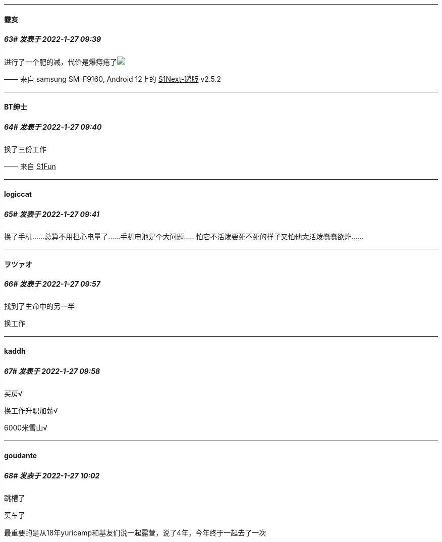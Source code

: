 *****

####  霧亥  
##### 63#       发表于 2022-1-27 09:39

进行了一个肥的减，代价是爆痔疮了<img src="https://static.saraba1st.com/image/smiley/face2017/068.png" referrerpolicy="no-referrer">

—— 来自 samsung SM-F9160, Android 12上的 [S1Next-鹅版](https://github.com/ykrank/S1-Next/releases) v2.5.2

*****

####  BT绅士  
##### 64#       发表于 2022-1-27 09:40

换了三份工作

—— 来自 [S1Fun](https://s1fun.koalcat.com)

*****

####  logiccat  
##### 65#       发表于 2022-1-27 09:41

换了手机……总算不用担心电量了……手机电池是个大问题……怕它不活泼要死不死的样子又怕他太活泼蠢蠢欲炸……



*****

####  ヲツァオ  
##### 66#       发表于 2022-1-27 09:57

找到了生命中的另一半

换工作

*****

####  kaddh  
##### 67#       发表于 2022-1-27 09:58

买房√

换工作升职加薪√

6000米雪山√

*****

####  goudante  
##### 68#       发表于 2022-1-27 10:02

跳槽了

买车了

最重要的是从18年yuricamp和基友们说一起露营，说了4年，今年终于一起去了一次
